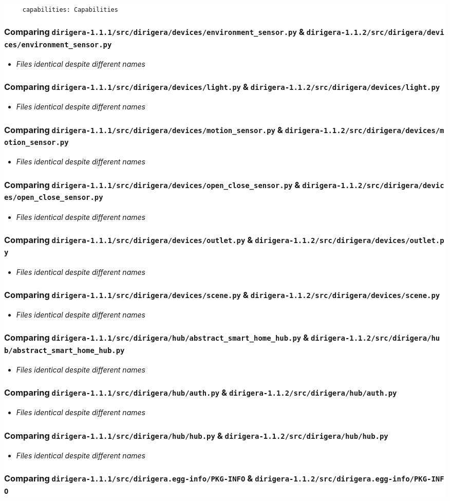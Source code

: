 ```diff
     capabilities: Capabilities
```

### Comparing `dirigera-1.1.1/src/dirigera/devices/environment_sensor.py` & `dirigera-1.1.2/src/dirigera/devices/environment_sensor.py`

 * *Files identical despite different names*

### Comparing `dirigera-1.1.1/src/dirigera/devices/light.py` & `dirigera-1.1.2/src/dirigera/devices/light.py`

 * *Files identical despite different names*

### Comparing `dirigera-1.1.1/src/dirigera/devices/motion_sensor.py` & `dirigera-1.1.2/src/dirigera/devices/motion_sensor.py`

 * *Files identical despite different names*

### Comparing `dirigera-1.1.1/src/dirigera/devices/open_close_sensor.py` & `dirigera-1.1.2/src/dirigera/devices/open_close_sensor.py`

 * *Files identical despite different names*

### Comparing `dirigera-1.1.1/src/dirigera/devices/outlet.py` & `dirigera-1.1.2/src/dirigera/devices/outlet.py`

 * *Files identical despite different names*

### Comparing `dirigera-1.1.1/src/dirigera/devices/scene.py` & `dirigera-1.1.2/src/dirigera/devices/scene.py`

 * *Files identical despite different names*

### Comparing `dirigera-1.1.1/src/dirigera/hub/abstract_smart_home_hub.py` & `dirigera-1.1.2/src/dirigera/hub/abstract_smart_home_hub.py`

 * *Files identical despite different names*

### Comparing `dirigera-1.1.1/src/dirigera/hub/auth.py` & `dirigera-1.1.2/src/dirigera/hub/auth.py`

 * *Files identical despite different names*

### Comparing `dirigera-1.1.1/src/dirigera/hub/hub.py` & `dirigera-1.1.2/src/dirigera/hub/hub.py`

 * *Files identical despite different names*

### Comparing `dirigera-1.1.1/src/dirigera.egg-info/PKG-INFO` & `dirigera-1.1.2/src/dirigera.egg-info/PKG-INFO`

